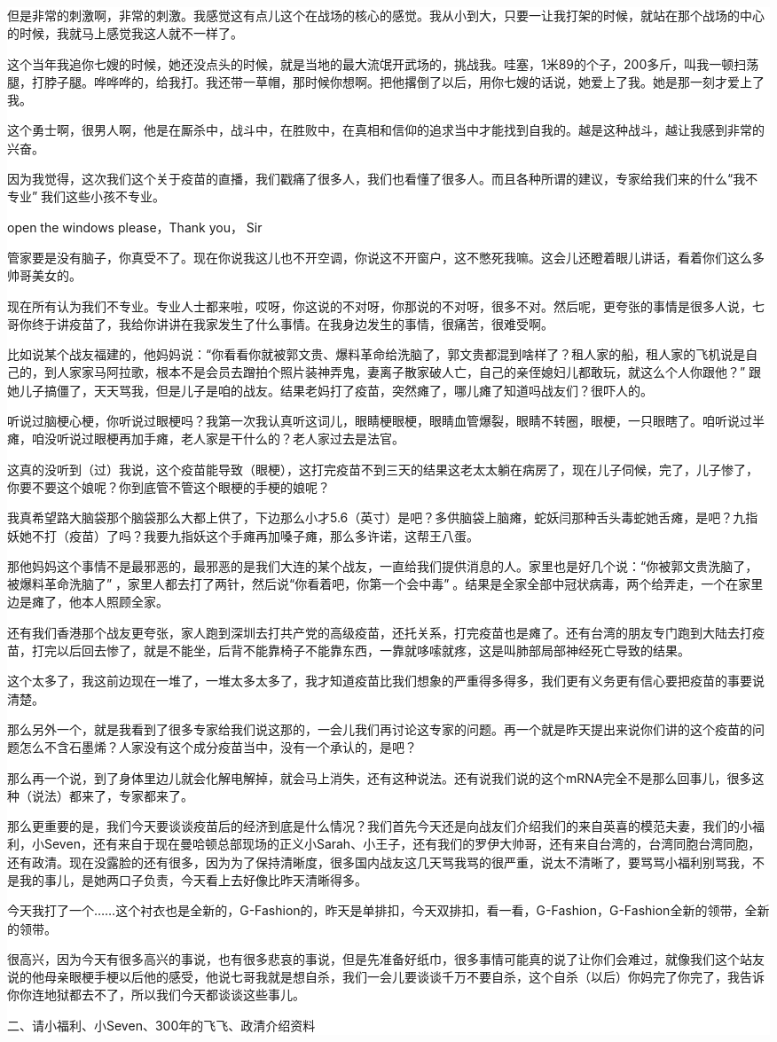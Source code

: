 
但是非常的刺激啊，非常的刺激。我感觉这有点儿这个在战场的核心的感觉。我从小到大，只要一让我打架的时候，就站在那个战场的中心的时候，我就马上感觉我这人就不一样了。 


这个当年我追你七嫂的时候，她还没点头的时候，就是当地的最大流氓开武场的，挑战我。哇塞，1米89的个子，200多斤，叫我一顿扫荡腿，打脖子腿。哗哗哗的，给我打。我还带一草帽，那时候你想啊。把他撂倒了以后，用你七嫂的话说，她爱上了我。她是那一刻才爱上了我。 


这个勇士啊，很男人啊，他是在厮杀中，战斗中，在胜败中，在真相和信仰的追求当中才能找到自我的。越是这种战斗，越让我感到非常的兴奋。 


因为我觉得，这次我们这个关于疫苗的直播，我们戳痛了很多人，我们也看懂了很多人。而且各种所谓的建议，专家给我们来的什么“我不专业” 我们这些小孩不专业。 


open the windows please，Thank you， Sir 


管家要是没有脑子，你真受不了。现在你说我这儿也不开空调，你说这不开窗户，这不憋死我嘛。这会儿还瞪着眼儿讲话，看着你们这么多帅哥美女的。 


现在所有认为我们不专业。专业人士都来啦，哎呀，你这说的不对呀，你那说的不对呀，很多不对。然后呢，更夸张的事情是很多人说，七哥你终于讲疫苗了，我给你讲讲在我家发生了什么事情。在我身边发生的事情，很痛苦，很难受啊。


比如说某个战友福建的，他妈妈说：“你看看你就被郭文贵、爆料革命给洗脑了，郭文贵都混到啥样了？租人家的船，租人家的飞机说是自己的，到人家家马阿拉歌，根本不是会员去蹭拍个照片装神弄鬼，妻离子散家破人亡，自己的亲侄媳妇儿都敢玩，就这么个人你跟他？” 跟她儿子搞僵了，天天骂我，但是儿子是咱的战友。结果老妈打了疫苗，突然瘫了，哪儿瘫了知道吗战友们？很吓人的。


听说过脑梗心梗，你听说过眼梗吗？我第一次我认真听这词儿，眼睛梗眼梗，眼睛血管爆裂，眼睛不转圈，眼梗，一只眼瞎了。咱听说过半瘫，咱没听说过眼梗再加手瘫，老人家是干什么的？老人家过去是法官。


这真的没听到（过）我说，这个疫苗能导致（眼梗），这打完疫苗不到三天的结果这老太太躺在病房了，现在儿子伺候，完了，儿子惨了，你要不要这个娘呢？你到底管不管这个眼梗的手梗的娘呢？


我真希望路大脑袋那个脑袋那么大都上供了，下边那么小才5.6（英寸）是吧？多供脑袋上脑瘫，蛇妖闫那种舌头毒蛇她舌瘫，是吧？九指妖她不打（疫苗）了吗？我要九指妖这个手瘫再加嗓子瘫，那么多许诺，这帮王八蛋。


那他妈妈这个事情不是最邪恶的，最邪恶的是我们大连的某个战友，一直给我们提供消息的人。家里也是好几个说：“你被郭文贵洗脑了，被爆料革命洗脑了” ，家里人都去打了两针，然后说“你看着吧，你第一个会中毒” 。结果是全家全部中冠状病毒，两个给弄走，一个在家里边是瘫了，他本人照顾全家。


还有我们香港那个战友更夸张，家人跑到深圳去打共产党的高级疫苗，还托关系，打完疫苗也是瘫了。还有台湾的朋友专门跑到大陆去打疫苗，打完以后回去惨了，就是不能坐，后背不能靠椅子不能靠东西，一靠就哆嗦就疼，这是叫肺部局部神经死亡导致的结果。


这个太多了，我这前边现在一堆了，一堆太多太多了，我才知道疫苗比我们想象的严重得多得多，我们更有义务更有信心要把疫苗的事要说清楚。


那么另外一个，就是我看到了很多专家给我们说这那的，一会儿我们再讨论这专家的问题。再一个就是昨天提出来说你们讲的这个疫苗的问题怎么不含石墨烯？人家没有这个成分疫苗当中，没有一个承认的，是吧？


那么再一个说，到了身体里边儿就会化解电解掉，就会马上消失，还有这种说法。还有说我们说的这个mRNA完全不是那么回事儿，很多这种（说法）都来了，专家都来了。


那么更重要的是，我们今天要谈谈疫苗后的经济到底是什么情况？我们首先今天还是向战友们介绍我们的来自英喜的模范夫妻，我们的小福利，小Seven，还有来自于现在曼哈顿总部现场的正义小Sarah、小王子，还有我们的罗伊大帅哥，还有来自台湾的，台湾同胞台湾同胞，还有政清。现在没露脸的还有很多，因为为了保持清晰度，很多国内战友这几天骂我骂的很严重，说太不清晰了，要骂骂小福利别骂我，不是我的事儿，是她两口子负责，今天看上去好像比昨天清晰得多。


今天我打了一个……这个衬衣也是全新的，G-Fashion的，昨天是单排扣，今天双排扣，看一看，G-Fashion，G-Fashion全新的领带，全新的领带。


很高兴，因为今天有很多高兴的事说，也有很多悲哀的事说，但是先准备好纸巾，很多事情可能真的说了让你们会难过，就像我们这个站友说的他母亲眼梗手梗以后他的感受，他说七哥我就是想自杀，我们一会儿要谈谈千万不要自杀，这个自杀（以后）你妈完了你完了，我告诉你你连地狱都去不了，所以我们今天都谈谈这些事儿。


二、请小福利、小Seven、300年的飞飞、政清介绍资料
